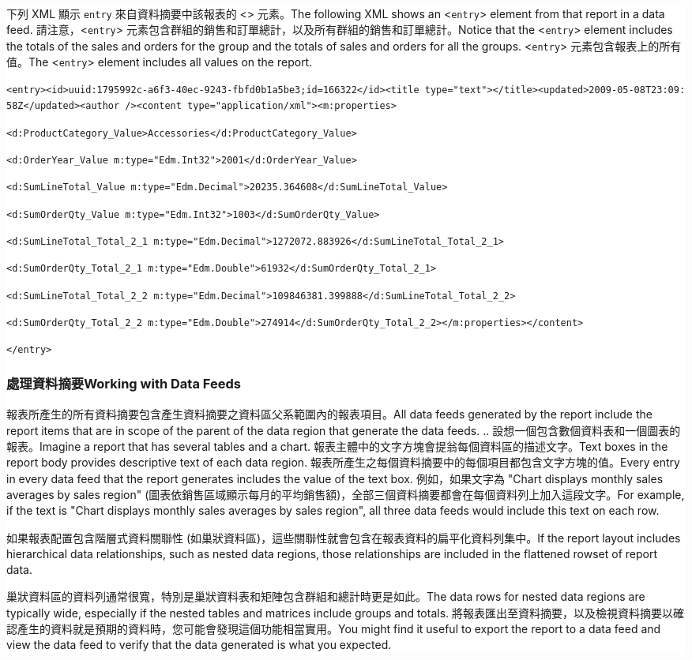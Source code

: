  <span data-ttu-id="cd225-151">下列 XML 顯示 `entry` 來自資料摘要中該報表的 <> 元素。</span><span class="sxs-lookup"><span data-stu-id="cd225-151">The following XML shows an <`entry`> element from that report in a data feed.</span></span> <span data-ttu-id="cd225-152">請注意，<`entry`> 元素包含群組的銷售和訂單總計，以及所有群組的銷售和訂單總計。</span><span class="sxs-lookup"><span data-stu-id="cd225-152">Notice that the <`entry`> element includes the totals of the sales and orders for the group and the totals of sales and orders for all the groups.</span></span> <span data-ttu-id="cd225-153"><`entry`> 元素包含報表上的所有值。</span><span class="sxs-lookup"><span data-stu-id="cd225-153">The <`entry`> element includes all values on the report.</span></span>  
  
 `<entry><id>uuid:1795992c-a6f3-40ec-9243-fbfd0b1a5be3;id=166322</id><title type="text"></title><updated>2009-05-08T23:09:58Z</updated><author /><content type="application/xml"><m:properties>`  
  
 `<d:ProductCategory_Value>Accessories</d:ProductCategory_Value>`  
  
 `<d:OrderYear_Value m:type="Edm.Int32">2001</d:OrderYear_Value>`  
  
 `<d:SumLineTotal_Value m:type="Edm.Decimal">20235.364608</d:SumLineTotal_Value>`  
  
 `<d:SumOrderQty_Value m:type="Edm.Int32">1003</d:SumOrderQty_Value>`  
  
 `<d:SumLineTotal_Total_2_1 m:type="Edm.Decimal">1272072.883926</d:SumLineTotal_Total_2_1>`  
  
 `<d:SumOrderQty_Total_2_1 m:type="Edm.Double">61932</d:SumOrderQty_Total_2_1>`  
  
 `<d:SumLineTotal_Total_2_2 m:type="Edm.Decimal">109846381.399888</d:SumLineTotal_Total_2_2>`  
  
 `<d:SumOrderQty_Total_2_2 m:type="Edm.Double">274914</d:SumOrderQty_Total_2_2></m:properties></content>`  
  
 `</entry>`  
  
### <a name="working-with-data-feeds"></a><span data-ttu-id="cd225-154">處理資料摘要</span><span class="sxs-lookup"><span data-stu-id="cd225-154">Working with Data Feeds</span></span>  
 <span data-ttu-id="cd225-155">報表所產生的所有資料摘要包含產生資料摘要之資料區父系範圍內的報表項目。</span><span class="sxs-lookup"><span data-stu-id="cd225-155">All data feeds generated by the report include the report items that are in scope of the parent of the data region that generate the data feeds.</span></span> <span data-ttu-id="cd225-156">.</span><span class="sxs-lookup"><span data-stu-id="cd225-156">.</span></span> <span data-ttu-id="cd225-157">設想一個包含數個資料表和一個圖表的報表。</span><span class="sxs-lookup"><span data-stu-id="cd225-157">Imagine a report that has several tables and a chart.</span></span> <span data-ttu-id="cd225-158">報表主體中的文字方塊會提翁每個資料區的描述文字。</span><span class="sxs-lookup"><span data-stu-id="cd225-158">Text boxes in the report body provides descriptive text of each data region.</span></span> <span data-ttu-id="cd225-159">報表所產生之每個資料摘要中的每個項目都包含文字方塊的值。</span><span class="sxs-lookup"><span data-stu-id="cd225-159">Every entry in every data feed that the report generates includes the value of the text box.</span></span> <span data-ttu-id="cd225-160">例如，如果文字為 "Chart displays monthly sales averages by sales region" (圖表依銷售區域顯示每月的平均銷售額)，全部三個資料摘要都會在每個資料列上加入這段文字。</span><span class="sxs-lookup"><span data-stu-id="cd225-160">For example, if the text is "Chart displays monthly sales averages by sales region", all three data feeds would include this text on each row.</span></span>  
  
 <span data-ttu-id="cd225-161">如果報表配置包含階層式資料關聯性 (如巢狀資料區)，這些關聯性就會包含在報表資料的扁平化資料列集中。</span><span class="sxs-lookup"><span data-stu-id="cd225-161">If the report layout includes hierarchical data relationships, such as nested data regions, those relationships are included in the flattened rowset of report data.</span></span>  
  
 <span data-ttu-id="cd225-162">巢狀資料區的資料列通常很寬，特別是巢狀資料表和矩陣包含群組和總計時更是如此。</span><span class="sxs-lookup"><span data-stu-id="cd225-162">The data rows for nested data regions are typically wide, especially if the nested tables and matrices include groups and totals.</span></span> <span data-ttu-id="cd225-163">將報表匯出至資料摘要，以及檢視資料摘要以確認產生的資料就是預期的資料時，您可能會發現這個功能相當實用。</span><span class="sxs-lookup"><span data-stu-id="cd225-163">You might find it useful to export the report to a data feed and view the data feed to verify that the data generated is what you expected.</span></span>  
  